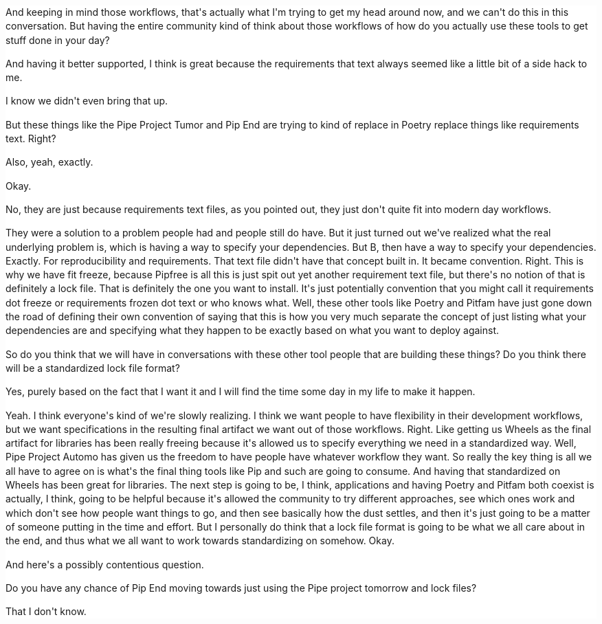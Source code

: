 And keeping in mind those workflows, that's actually what I'm trying to get my head around now, and we can't do this in this conversation. But having the entire community kind of think about those workflows of how do you actually use these tools to get stuff done in your day?

And having it better supported, I think is great because the requirements that text always seemed like a little bit of a side hack to me.

I know we didn't even bring that up.

But these things like the Pipe Project Tumor and Pip End are trying to kind of replace in Poetry replace things like requirements text. Right?

Also, yeah, exactly.

Okay.

No, they are just because requirements text files, as you pointed out, they just don't quite fit into modern day workflows.

They were a solution to a problem people had and people still do have. But it just turned out we've realized what the real underlying problem is, which is having a way to specify your dependencies. But B, then have a way to specify your dependencies. Exactly. For reproducibility and requirements. That text file didn't have that concept built in. It became convention. Right. This is why we have fit freeze, because Pipfree is all this is just spit out yet another requirement text file, but there's no notion of that is definitely a lock file. That is definitely the one you want to install. It's just potentially convention that you might call it requirements dot freeze or requirements frozen dot text or who knows what. Well, these other tools like Poetry and Pitfam have just gone down the road of defining their own convention of saying that this is how you very much separate the concept of just listing what your dependencies are and specifying what they happen to be exactly based on what you want to deploy against.

So do you think that we will have in conversations with these other tool people that are building these things? Do you think there will be a standardized lock file format?

Yes, purely based on the fact that I want it and I will find the time some day in my life to make it happen.

Yeah. I think everyone's kind of we're slowly realizing. I think we want people to have flexibility in their development workflows, but we want specifications in the resulting final artifact we want out of those workflows. Right. Like getting us Wheels as the final artifact for libraries has been really freeing because it's allowed us to specify everything we need in a standardized way. Well, Pipe Project Automo has given us the freedom to have people have whatever workflow they want. So really the key thing is all we all have to agree on is what's the final thing tools like Pip and such are going to consume. And having that standardized on Wheels has been great for libraries. The next step is going to be, I think, applications and having Poetry and Pitfam both coexist is actually, I think, going to be helpful because it's allowed the community to try different approaches, see which ones work and which don't see how people want things to go, and then see basically how the dust settles, and then it's just going to be a matter of someone putting in the time and effort. But I personally do think that a lock file format is going to be what we all care about in the end, and thus what we all want to work towards standardizing on somehow. Okay.

And here's a possibly contentious question.

Do you have any chance of Pip End moving towards just using the Pipe project tomorrow and lock files?

That I don't know.
